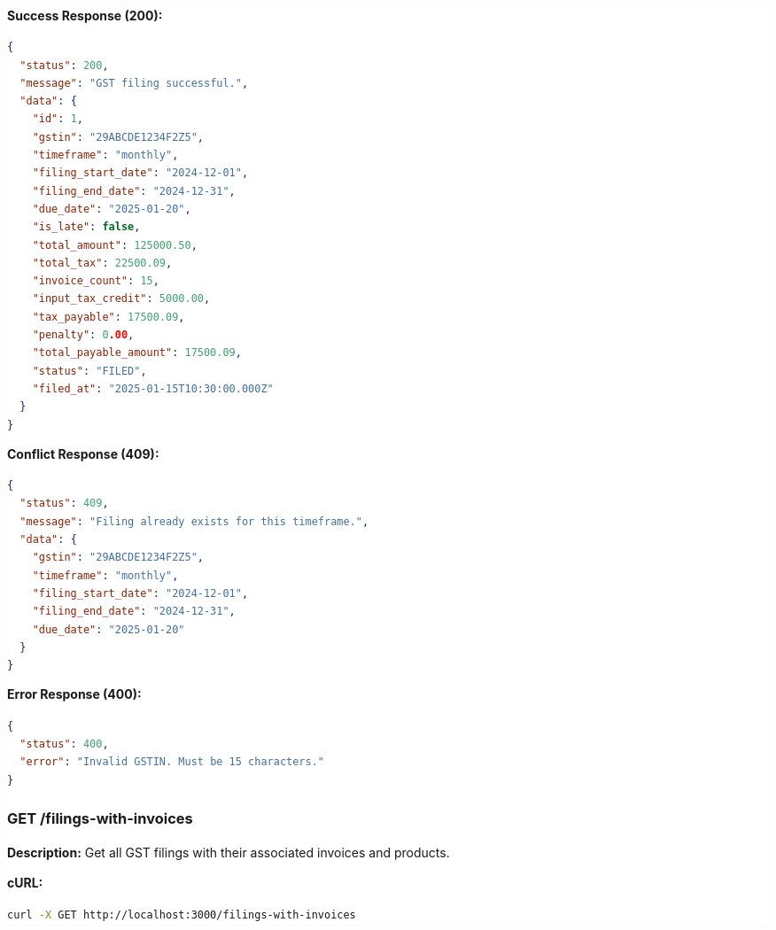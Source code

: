 **Success Response (200):**
```json
{
  "status": 200,
  "message": "GST filing successful.",
  "data": {
    "id": 1,
    "gstin": "29ABCDE1234F2Z5",
    "timeframe": "monthly",
    "filing_start_date": "2024-12-01",
    "filing_end_date": "2024-12-31",
    "due_date": "2025-01-20",
    "is_late": false,
    "total_amount": 125000.50,
    "total_tax": 22500.09,
    "invoice_count": 15,
    "input_tax_credit": 5000.00,
    "tax_payable": 17500.09,
    "penalty": 0.00,
    "total_payable_amount": 17500.09,
    "status": "FILED",
    "filed_at": "2025-01-15T10:30:00.000Z"
  }
}
```

**Conflict Response (409):**
```json
{
  "status": 409,
  "message": "Filing already exists for this timeframe.",
  "data": {
    "gstin": "29ABCDE1234F2Z5",
    "timeframe": "monthly",
    "filing_start_date": "2024-12-01",
    "filing_end_date": "2024-12-31",
    "due_date": "2025-01-20"
  }
}
```

**Error Response (400):**
```json
{
  "status": 400,
  "error": "Invalid GSTIN. Must be 15 characters."
}
```

### GET /filings-with-invoices
**Description:** Get all GST filings with their associated invoices and products.

**cURL:**
```bash
curl -X GET http://localhost:3000/filings-with-invoices
```
